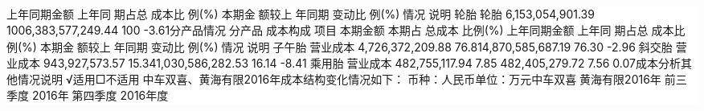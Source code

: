 上年同期金额
上年同
期占总
成本比
例(%)
本期金
额较上
年同期
变动比
例(%)
情况
说明
轮胎
轮胎
6,153,054,901.39
1006,383,577,249.44
100
-3.61分产品情况
分产品
成本构成
项目
本期金额
本期占
总成本
比例(%)
上年同期金额
上年同
期占总
成本比
例(%)
本期金
额较上
年同期
变动比
例(%)
情况
说明
子午胎
营业成本
4,726,372,209.88
76.814,870,585,687.19
76.30
-2.96
斜交胎
营业成本
943,927,573.57
15.341,030,586,282.53
16.14
-8.41
乘用胎
营业成本
482,755,117.94
7.85
482,405,279.72
7.56
0.07成本分析其他情况说明
√适用□不适用
中车双喜、黄海有限2016年成本结构变化情况如下：
币种：人民币单位：万元中车双喜
黄海有限2016年
前三季度
2016年
第四季度
2016年度